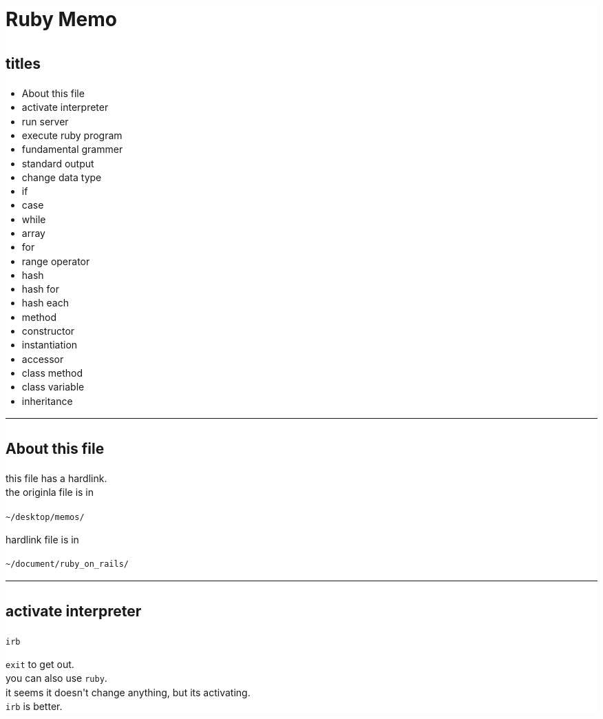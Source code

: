 # Ruby Memo


## titles

* About this file  
* activate interpreter  
* run server  
* execute ruby program  
* fundamental grammer  
* standard output  
* change data type  
* if  
* case  
* while  
* array  
* for  
* range operator  
* hash  
* hash for  
* hash each  
* method  
* constructor  
* instantiation  
* accessor  
* class method  
* class variable  
* inheritance  




***



## About this file
this file has a hardlink.  
the originla file is in  
```
~/desktop/memos/
```

hardlink file is in  
```
~/document/ruby_on_rails/
```



***



## activate interpreter
```
irb
```
`exit` to get out.  
you can also use `ruby`.  
it seems it doesn't change anything, but its activating.  
`irb` is better.  

